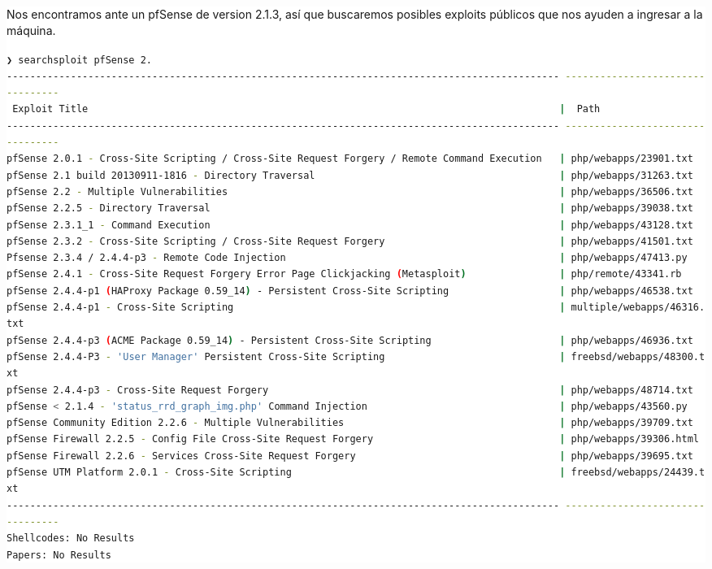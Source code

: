 Nos encontramos ante un pfSense de version 2.1.3, así que buscaremos posibles exploits públicos que nos ayuden a ingresar a la máquina.

```bash
❯ searchsploit pfSense 2.
----------------------------------------------------------------------------------------------- ---------------------------------
 Exploit Title                                                                                 |  Path
----------------------------------------------------------------------------------------------- ---------------------------------
pfSense 2.0.1 - Cross-Site Scripting / Cross-Site Request Forgery / Remote Command Execution   | php/webapps/23901.txt
pfSense 2.1 build 20130911-1816 - Directory Traversal                                          | php/webapps/31263.txt
pfSense 2.2 - Multiple Vulnerabilities                                                         | php/webapps/36506.txt
pfSense 2.2.5 - Directory Traversal                                                            | php/webapps/39038.txt
pfSense 2.3.1_1 - Command Execution                                                            | php/webapps/43128.txt
pfSense 2.3.2 - Cross-Site Scripting / Cross-Site Request Forgery                              | php/webapps/41501.txt
Pfsense 2.3.4 / 2.4.4-p3 - Remote Code Injection                                               | php/webapps/47413.py
pfSense 2.4.1 - Cross-Site Request Forgery Error Page Clickjacking (Metasploit)                | php/remote/43341.rb
pfSense 2.4.4-p1 (HAProxy Package 0.59_14) - Persistent Cross-Site Scripting                   | php/webapps/46538.txt
pfSense 2.4.4-p1 - Cross-Site Scripting                                                        | multiple/webapps/46316.txt
pfSense 2.4.4-p3 (ACME Package 0.59_14) - Persistent Cross-Site Scripting                      | php/webapps/46936.txt
pfSense 2.4.4-P3 - 'User Manager' Persistent Cross-Site Scripting                              | freebsd/webapps/48300.txt
pfSense 2.4.4-p3 - Cross-Site Request Forgery                                                  | php/webapps/48714.txt
pfSense < 2.1.4 - 'status_rrd_graph_img.php' Command Injection                                 | php/webapps/43560.py
pfSense Community Edition 2.2.6 - Multiple Vulnerabilities                                     | php/webapps/39709.txt
pfSense Firewall 2.2.5 - Config File Cross-Site Request Forgery                                | php/webapps/39306.html
pfSense Firewall 2.2.6 - Services Cross-Site Request Forgery                                   | php/webapps/39695.txt
pfSense UTM Platform 2.0.1 - Cross-Site Scripting                                              | freebsd/webapps/24439.txt
----------------------------------------------------------------------------------------------- ---------------------------------
Shellcodes: No Results
Papers: No Results
```
